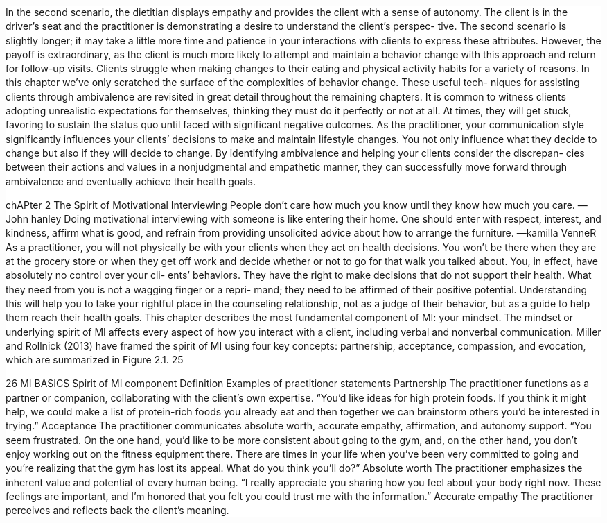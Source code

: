 In the second scenario, the dietitian displays empathy and provides the client with a sense of autonomy. The client is in the driver’s seat and the practitioner is demonstrating a desire to understand the client’s perspec- tive. The second scenario is slightly longer; it may take a little more time and patience in your interactions with clients to express these attributes. However, the payoff is extraordinary, as the client is much more likely to attempt and maintain a behavior change with this approach and return for follow-up visits.
Clients struggle when making changes to their eating and physical activity habits for a variety of reasons. In this chapter we’ve only scratched the surface of the complexities of behavior change. These useful tech- niques for assisting clients through ambivalence are revisited in great detail throughout the remaining chapters.
It is common to witness clients adopting unrealistic expectations for themselves, thinking they must do it perfectly or not at all. At times, they will get stuck, favoring to sustain the status quo until faced with significant negative outcomes.
As the practitioner, your communication style significantly influences your clients’ decisions to make and maintain lifestyle changes. You not only influence what they decide to change but also if they will decide to change. By identifying ambivalence and helping your clients consider the discrepan- cies between their actions and values in a nonjudgmental and empathetic manner, they can successfully move forward through ambivalence and eventually achieve their health goals.

 chAPter 2
The Spirit of Motivational Interviewing
People don’t care how much you know until they know how much you care.
—John hanley
Doing motivational interviewing with someone is like entering their home. One should enter with respect, interest, and kindness, affirm what is good, and refrain from providing unsolicited advice about how to arrange the furniture.
—kamilla VenneR
As a practitioner, you will not physically be with your clients when they act on health decisions. You won’t be there when they are at the grocery store or when they get off work and decide whether or not to go for that walk you talked about. You, in effect, have absolutely no control over your cli- ents’ behaviors. They have the right to make decisions that do not support their health. What they need from you is not a wagging finger or a repri- mand; they need to be affirmed of their positive potential. Understanding this will help you to take your rightful place in the counseling relationship, not as a judge of their behavior, but as a guide to help them reach their health goals. This chapter describes the most fundamental component of MI: your mindset.
The mindset or underlying spirit of MI affects every aspect of how you interact with a client, including verbal and nonverbal communication. Miller and Rollnick (2013) have framed the spirit of MI using four key concepts: partnership, acceptance, compassion, and evocation, which are summarized in Figure 2.1.
25

26 MI BASICS
 Spirit of MI component
   Definition
   Examples of practitioner statements
   Partnership
  The practitioner functions as a partner or companion, collaborating with the client’s own expertise.
  “You’d like ideas for high protein foods. If you think it might help, we could make a list of protein-rich foods you already eat and then together we can brainstorm others you’d be interested in trying.”
   Acceptance
 The practitioner communicates absolute worth, accurate empathy, affirmation, and autonomy support.
 “You seem frustrated. On the one hand, you’d like to be more consistent about
going to the gym, and, on the other hand, you don’t enjoy working out on the fitness equipment there. There are times in your life when you’ve been very committed to going and you’re realizing that the gym has lost its appeal. What do you think you’ll do?”
 Absolute worth
   The practitioner emphasizes the inherent value and potential of every human being.
   “I really appreciate you sharing how you feel about your body right now. These feelings are important, and I’m honored that you felt you could trust me with the information.”
   Accurate empathy
 The practitioner perceives and reflects back the client’s meaning.